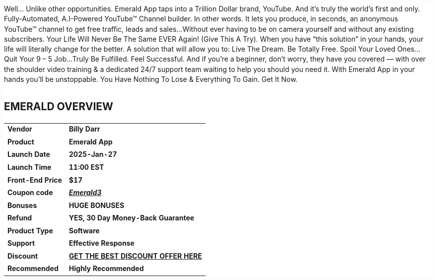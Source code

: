 Well… Unlike other opportunities. Emerald App taps into a Trillion Dollar brand, YouTube. And it’s truly the world’s first and only. Fully-Automated, A.I-Powered YouTube™ Channel builder. In other words. It lets you produce, in seconds, an anonymous YouTube™ channel to get free traffic, leads and sales…Without ever having to be on camera yourself and without any existing subscribers. Your Life Will Never Be The Same EVER Again! (Give This A Try). When you have “this solution” in your hands, your life will literally change for the better. A solution that will allow you to: Live The Dream. Be Totally Free. ​Spoil Your Loved Ones…​Quit Your 9 – 5 Job…​Truly Be Fulfilled. ​Feel Successful. And if you’re a beginner, don’t worry, they have you covered — with over the shoulder video training &amp; a dedicated 24/7 support team waiting to help you should you need it. With Emerald App in your hands you’ll be unstoppable. You Have Nothing To Lose &amp; Everything To Gain. Get It Now.
<h2 class="review-box-header"><strong>EMERALD OVERVIEW</strong></h2>
<table>
<tbody>
<tr>
<td><strong>Vendor</strong></td>
<td><strong>Billy Darr</strong></td>
</tr>
<tr>
<td><strong>Product</strong></td>
<td><strong>Emerald App</strong></td>
</tr>
<tr>
<td><strong>Launch Date</strong></td>
<td><strong>2025-Jan-27</strong></td>
</tr>
<tr>
<td><strong>Launch Time</strong></td>
<td><strong>11:00 EST</strong></td>
</tr>
<tr>
<td><strong>Front-End Price</strong></td>
<td><strong>$17</strong></td>
</tr>
<tr>
<td><strong>Coupon code</strong></td>
<td><strong><a href="https://warriorplus.com/o2/a/dxgcvpp/0/w" target="_blank" rel="nofollow noopener noreferrer"><i>Emerald3</i></a></strong></td>
</tr>
<tr>
<td><strong>Bonuses</strong></td>
<td><strong>HUGE BONUSES</strong></td>
</tr>
<tr>
<td><strong>Refund</strong></td>
<td><strong>YES, 30 Day Money-Back Guarantee</strong></td>
</tr>
<tr>
<td><strong>Product Type</strong></td>
<td><strong>Software</strong></td>
</tr>
<tr>
<td><strong>Support</strong></td>
<td><strong>Effective Response</strong></td>
</tr>
<tr>
<td><strong>Discount</strong></td>
<td><strong><a href="https://warriorplus.com/o2/a/dxgcvpp/0/w" target="_blank" rel="nofollow noopener noreferrer">GET THE BEST DISCOUNT OFFER HERE</a></strong></td>
</tr>
<tr>
<td><strong>Recommended</strong></td>
<td><strong>Highly Recommended</strong></td>
</tr>
<tr>